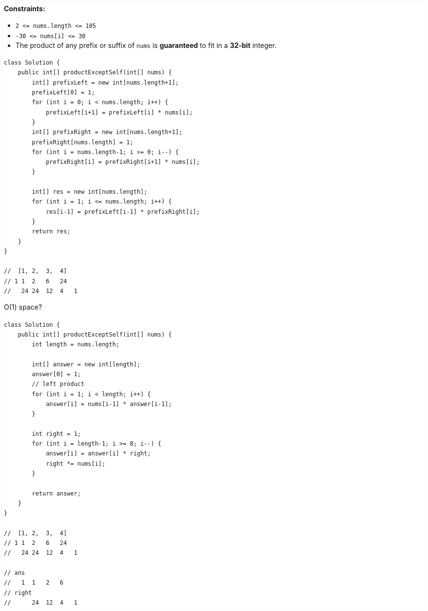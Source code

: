 **Constraints:**

* `2 <= nums.length <= 105`
* `-30 <= nums[i] <= 30`
* The product of any prefix or suffix of `nums` is **guaranteed** to fit in a **32-bit** integer.

```
class Solution {
    public int[] productExceptSelf(int[] nums) {
        int[] prefixLeft = new int[nums.length+1];
        prefixLeft[0] = 1;
        for (int i = 0; i < nums.length; i++) {
            prefixLeft[i+1] = prefixLeft[i] * nums[i];
        }
        int[] prefixRight = new int[nums.length+1];
        prefixRight[nums.length] = 1;
        for (int i = nums.length-1; i >= 0; i--) {
            prefixRight[i] = prefixRight[i+1] * nums[i];
        }
        
        int[] res = new int[nums.length];
        for (int i = 1; i <= nums.length; i++) {
            res[i-1] = prefixLeft[i-1] * prefixRight[i];
        }
        return res;
    }
}

//  [1, 2,  3,  4]
// 1 1  2   6   24 
//   24 24  12  4   1
```

O(1) space?&#x20;

```
class Solution {
    public int[] productExceptSelf(int[] nums) {
        int length = nums.length;
        
        int[] answer = new int[length];
        answer[0] = 1;
        // left product
        for (int i = 1; i < length; i++) {
            answer[i] = nums[i-1] * answer[i-1];
        }
        
        int right = 1;
        for (int i = length-1; i >= 0; i--) {
            answer[i] = answer[i] * right;
            right *= nums[i];
        }
        
        return answer;
    }
}

//  [1, 2,  3,  4]
// 1 1  2   6   24 
//   24 24  12  4   1

// ans
//   1  1   2   6 
// right
//      24  12  4   1
```
